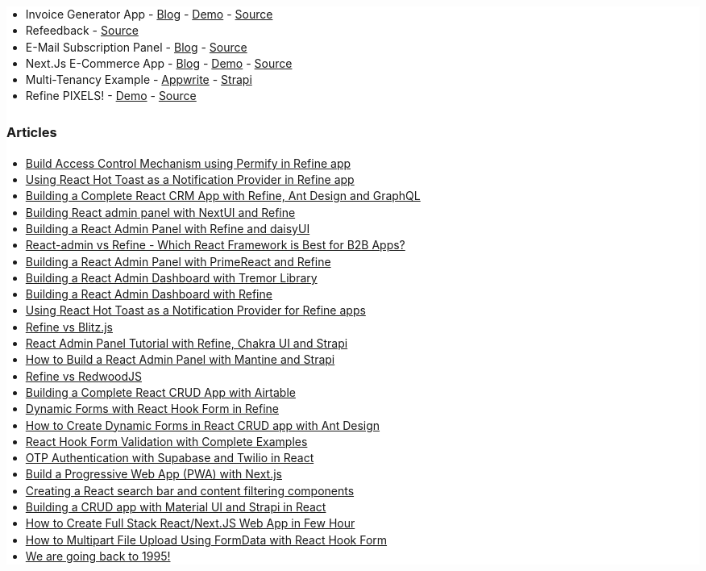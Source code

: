 * Invoice Generator App - [Blog](https://refine.dev/blog/refine-invoice-generator/) - [Demo](https://refine.dev/blog/refine-invoice-generator/#live-stackblitz-example) - [Source](https://github.com/refinedev/refine/tree/master/examples/blog/invoiceGenerator)
* Refeedback - [Source](https://github.com/refinedev/refine/tree/master/examples/blog/refeedback)
* E-Mail Subscription Panel - [Blog](https://refine.dev/blog/e-mail-subscription-panel-with-refine/) - [Source](https://github.com/refinedev/refine/tree/master/examples/blog/mailSubscription)
* Next.Js E-Commerce App - [Blog](https://refine.dev/blog/handcrafted-nextjs-e-commerce-app-tutorial-strapi-chakra-ui/) - [Demo](https://refine.dev/blog/handcrafted-nextjs-e-commerce-app-tutorial-strapi-chakra-ui/#live-codesandbox-example) - [Source](https://github.com/refinedev/refine/tree/master/examples/blog/ecommerce)
* Multi-Tenancy Example - [Appwrite](https://refine.dev/docs/advanced-tutorials/multi-tenancy/appwrite/) - [Strapi](https://refine.dev/docs/advanced-tutorials/multi-tenancy/strapi-v4/)
* Refine PIXELS! - [Demo](https://refine-pixels.vercel.app/canvases) - [Source](https://github.com/aliemir/refine-pixels)

### Articles
* [Build Access Control Mechanism using Permify in Refine app](https://refine.dev/blog/access-control/)
* [Using React Hot Toast as a Notification Provider in Refine app](https://refine.dev/blog/react-hot-toast/)
* [Building a Complete React CRM App with Refine, Ant Design and GraphQL](https://refine.dev/blog/react-crm-with-refine/)
* [Building React admin panel with NextUI and Refine](https://refine.dev/blog/next-ui-react-admin-panel/)
* [Building a React Admin Panel with Refine and daisyUI](https://refine.dev/blog/daisy-ui-react-admin-panel/)
* [React-admin vs Refine - Which React Framework is Best for B2B Apps?](https://refine.dev/blog/react-admin-vs-refine/)
* [Building a React Admin Panel with PrimeReact and Refine](https://refine.dev/blog/building-react-admin-panel-with-primereact-and-refine/)
* [Building a React Admin Dashboard with Tremor Library](https://refine.dev/blog/building-react-admin-dashboard-with-tremor/)
* [Building a React Admin Dashboard with Refine](https://refine.dev/blog/building-react-admin-dashboard/)
* [Using React Hot Toast as a Notification Provider for Refine apps](https://refine.dev/blog/react-hot-toast)
* [Refine vs Blitz.js](https://refine.dev/blog/react-admin-frameworks-refine-vs-blitz-js/)
* [React Admin Panel Tutorial with Refine, Chakra UI and Strapi](https://refine.dev/blog/react-admin-tutorial/)
* [How to Build a React Admin Panel with Mantine and Strapi](https://refine.dev/blog/react-admin-panel/)
* [Refine vs RedwoodJS](https://refine.dev/blog/refine-vs-redwood-js/)
* [Building a Complete React CRUD App with Airtable](https://refine.dev/blog/react-crud-app-airtable/)
* [Dynamic Forms with React Hook Form in Refine](https://refine.dev/blog/dynamic-forms-in-react-hook-form/)
* [How to Create Dynamic Forms in React CRUD app with Ant Design](https://refine.dev/blog/react-crud-app-with-dynamic-form-ant-design/)
* [React Hook Form Validation with Complete Examples](https://refine.dev/blog/react-hook-form-validation-examples/)
* [OTP Authentication with Supabase and Twilio in React](https://refine.dev/blog/supabase-twilio-otp-authentication-in-react/)
* [Build a Progressive Web App (PWA) with Next.js](https://refine.dev/blog/next-js-pwa/)
* [Creating a React search bar and content filtering components](https://refine.dev/blog/react-search-bar-and-filtering/)
* [Building a CRUD app with Material UI and Strapi in React](https://refine.dev/blog/build-admin-panel-with-material-ui-and-strapi/)
* [How to Create Full Stack React/Next.JS Web App in Few Hour](https://refine.dev/blog/create-full-stack-app-with-refine/)
* [How to Multipart File Upload Using FormData with React Hook Form](https://refine.dev/blog/how-to-multipart-file-upload-with-react-hook-form/)
* [We are going back to 1995!](https://refine.dev/blog/awesome-react-windows95-ui-with-refine/)